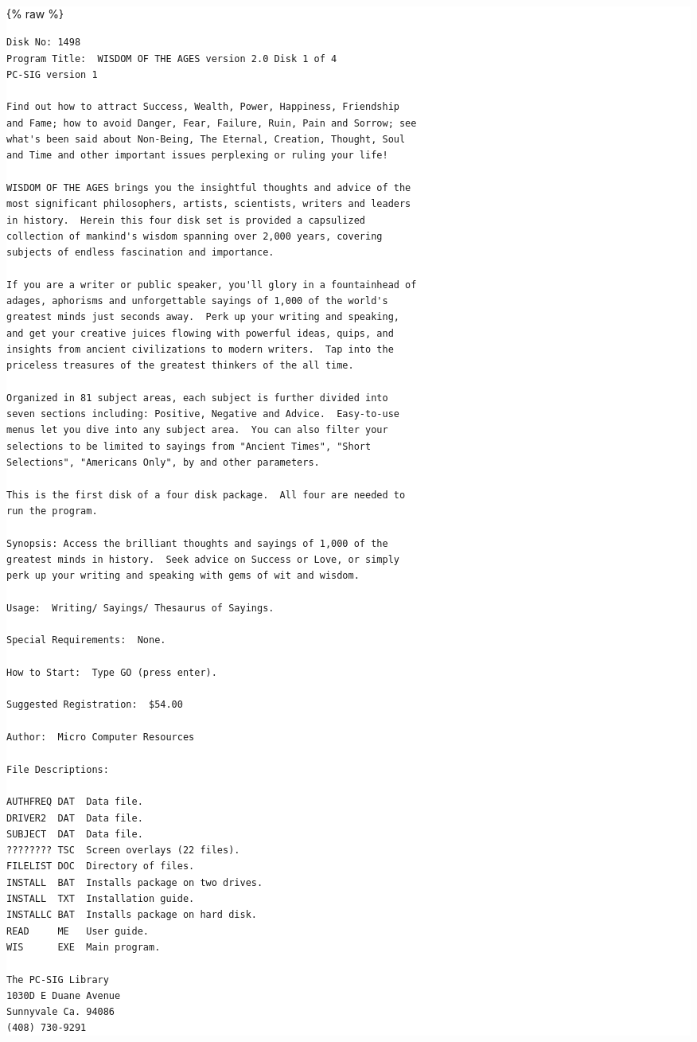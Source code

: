 {% raw %}
```
Disk No: 1498
Program Title:  WISDOM OF THE AGES version 2.0 Disk 1 of 4
PC-SIG version 1

Find out how to attract Success, Wealth, Power, Happiness, Friendship
and Fame; how to avoid Danger, Fear, Failure, Ruin, Pain and Sorrow; see
what's been said about Non-Being, The Eternal, Creation, Thought, Soul
and Time and other important issues perplexing or ruling your life!

WISDOM OF THE AGES brings you the insightful thoughts and advice of the
most significant philosophers, artists, scientists, writers and leaders
in history.  Herein this four disk set is provided a capsulized
collection of mankind's wisdom spanning over 2,000 years, covering
subjects of endless fascination and importance.

If you are a writer or public speaker, you'll glory in a fountainhead of
adages, aphorisms and unforgettable sayings of 1,000 of the world's
greatest minds just seconds away.  Perk up your writing and speaking,
and get your creative juices flowing with powerful ideas, quips, and
insights from ancient civilizations to modern writers.  Tap into the
priceless treasures of the greatest thinkers of the all time.

Organized in 81 subject areas, each subject is further divided into
seven sections including: Positive, Negative and Advice.  Easy-to-use
menus let you dive into any subject area.  You can also filter your
selections to be limited to sayings from "Ancient Times", "Short
Selections", "Americans Only", by and other parameters.

This is the first disk of a four disk package.  All four are needed to
run the program.

Synopsis: Access the brilliant thoughts and sayings of 1,000 of the
greatest minds in history.  Seek advice on Success or Love, or simply
perk up your writing and speaking with gems of wit and wisdom.

Usage:  Writing/ Sayings/ Thesaurus of Sayings.

Special Requirements:  None.

How to Start:  Type GO (press enter).

Suggested Registration:  $54.00

Author:  Micro Computer Resources

File Descriptions:

AUTHFREQ DAT  Data file.
DRIVER2  DAT  Data file.
SUBJECT  DAT  Data file.
???????? TSC  Screen overlays (22 files).
FILELIST DOC  Directory of files.
INSTALL  BAT  Installs package on two drives.
INSTALL  TXT  Installation guide.
INSTALLC BAT  Installs package on hard disk.
READ     ME   User guide.
WIS      EXE  Main program.

The PC-SIG Library
1030D E Duane Avenue
Sunnyvale Ca. 94086
(408) 730-9291
```